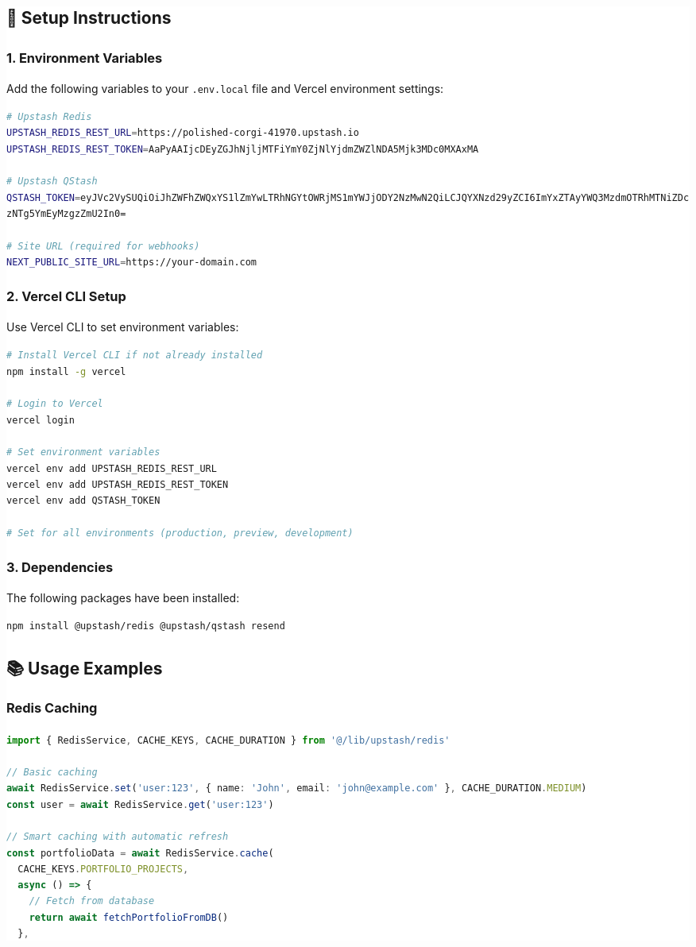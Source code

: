 
## 🔧 Setup Instructions

### 1. Environment Variables

Add the following variables to your `.env.local` file and Vercel environment settings:

```bash
# Upstash Redis
UPSTASH_REDIS_REST_URL=https://polished-corgi-41970.upstash.io
UPSTASH_REDIS_REST_TOKEN=AaPyAAIjcDEyZGJhNjljMTFiYmY0ZjNlYjdmZWZlNDA5Mjk3MDc0MXAxMA

# Upstash QStash
QSTASH_TOKEN=eyJVc2VySUQiOiJhZWFhZWQxYS1lZmYwLTRhNGYtOWRjMS1mYWJjODY2NzMwN2QiLCJQYXNzd29yZCI6ImYxZTAyYWQ3MzdmOTRhMTNiZDczNTg5YmEyMzgzZmU2In0=

# Site URL (required for webhooks)
NEXT_PUBLIC_SITE_URL=https://your-domain.com
```

### 2. Vercel CLI Setup

Use Vercel CLI to set environment variables:

```bash
# Install Vercel CLI if not already installed
npm install -g vercel

# Login to Vercel
vercel login

# Set environment variables
vercel env add UPSTASH_REDIS_REST_URL
vercel env add UPSTASH_REDIS_REST_TOKEN
vercel env add QSTASH_TOKEN

# Set for all environments (production, preview, development)
```

### 3. Dependencies

The following packages have been installed:

```bash
npm install @upstash/redis @upstash/qstash resend
```

## 📚 Usage Examples

### Redis Caching

```typescript
import { RedisService, CACHE_KEYS, CACHE_DURATION } from '@/lib/upstash/redis'

// Basic caching
await RedisService.set('user:123', { name: 'John', email: 'john@example.com' }, CACHE_DURATION.MEDIUM)
const user = await RedisService.get('user:123')

// Smart caching with automatic refresh
const portfolioData = await RedisService.cache(
  CACHE_KEYS.PORTFOLIO_PROJECTS,
  async () => {
    // Fetch from database
    return await fetchPortfolioFromDB()
  },
```